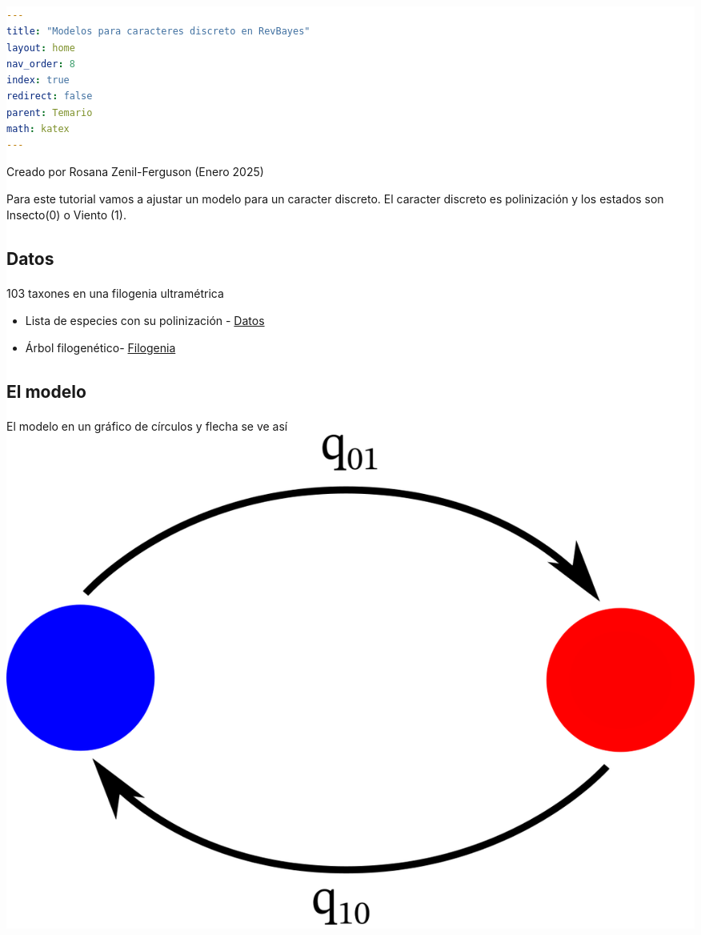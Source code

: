 ```yaml
---
title: "Modelos para caracteres discreto en RevBayes"
layout: home
nav_order: 8
index: true
redirect: false
parent: Temario
math: katex
---
```

Creado por Rosana Zenil-Ferguson (Enero 2025)

Para este tutorial vamos a ajustar un modelo para un caracter discreto. El caracter discreto es polinización y los estados son Insecto(0) o Viento (1).

## Datos

103 taxones en una filogenia ultramétrica

 + Lista de especies con su polinización - [Datos](files/poliniza_datos.csv)
 
 + Árbol filogenético- [Filogenia](files/poliniza_arbol.tre)
 
 
## El modelo
 
El modelo en un gráfico de círculos y flecha se ve así
![](images/themodel.png)
